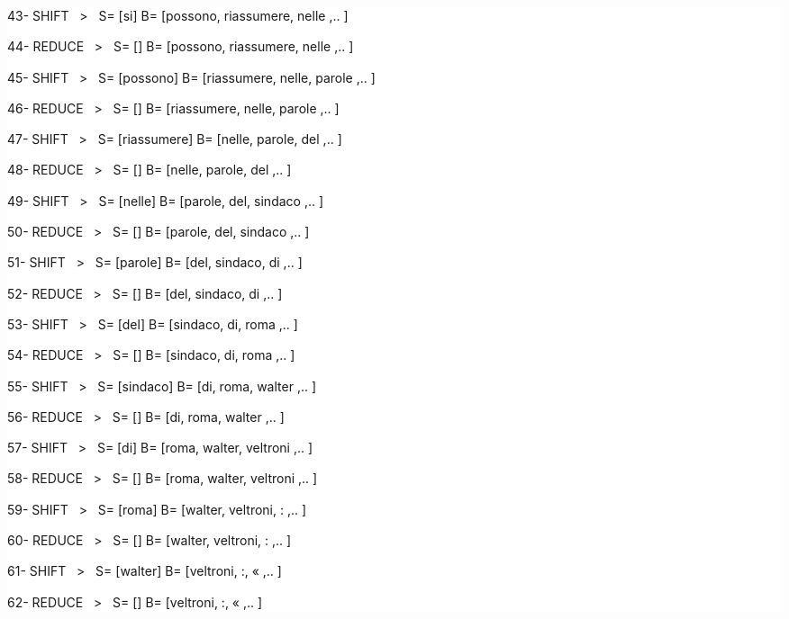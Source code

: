 43- SHIFT&nbsp;&nbsp;&nbsp;>&nbsp;&nbsp;&nbsp;S= [si]   B= [possono, riassumere, nelle ,.. ]



44- REDUCE&nbsp;&nbsp;&nbsp;>&nbsp;&nbsp;&nbsp;S= []   B= [possono, riassumere, nelle ,.. ]



45- SHIFT&nbsp;&nbsp;&nbsp;>&nbsp;&nbsp;&nbsp;S= [possono]   B= [riassumere, nelle, parole ,.. ]



46- REDUCE&nbsp;&nbsp;&nbsp;>&nbsp;&nbsp;&nbsp;S= []   B= [riassumere, nelle, parole ,.. ]



47- SHIFT&nbsp;&nbsp;&nbsp;>&nbsp;&nbsp;&nbsp;S= [riassumere]   B= [nelle, parole, del ,.. ]



48- REDUCE&nbsp;&nbsp;&nbsp;>&nbsp;&nbsp;&nbsp;S= []   B= [nelle, parole, del ,.. ]



49- SHIFT&nbsp;&nbsp;&nbsp;>&nbsp;&nbsp;&nbsp;S= [nelle]   B= [parole, del, sindaco ,.. ]



50- REDUCE&nbsp;&nbsp;&nbsp;>&nbsp;&nbsp;&nbsp;S= []   B= [parole, del, sindaco ,.. ]



51- SHIFT&nbsp;&nbsp;&nbsp;>&nbsp;&nbsp;&nbsp;S= [parole]   B= [del, sindaco, di ,.. ]



52- REDUCE&nbsp;&nbsp;&nbsp;>&nbsp;&nbsp;&nbsp;S= []   B= [del, sindaco, di ,.. ]



53- SHIFT&nbsp;&nbsp;&nbsp;>&nbsp;&nbsp;&nbsp;S= [del]   B= [sindaco, di, roma ,.. ]



54- REDUCE&nbsp;&nbsp;&nbsp;>&nbsp;&nbsp;&nbsp;S= []   B= [sindaco, di, roma ,.. ]



55- SHIFT&nbsp;&nbsp;&nbsp;>&nbsp;&nbsp;&nbsp;S= [sindaco]   B= [di, roma, walter ,.. ]



56- REDUCE&nbsp;&nbsp;&nbsp;>&nbsp;&nbsp;&nbsp;S= []   B= [di, roma, walter ,.. ]



57- SHIFT&nbsp;&nbsp;&nbsp;>&nbsp;&nbsp;&nbsp;S= [di]   B= [roma, walter, veltroni ,.. ]



58- REDUCE&nbsp;&nbsp;&nbsp;>&nbsp;&nbsp;&nbsp;S= []   B= [roma, walter, veltroni ,.. ]



59- SHIFT&nbsp;&nbsp;&nbsp;>&nbsp;&nbsp;&nbsp;S= [roma]   B= [walter, veltroni, : ,.. ]



60- REDUCE&nbsp;&nbsp;&nbsp;>&nbsp;&nbsp;&nbsp;S= []   B= [walter, veltroni, : ,.. ]



61- SHIFT&nbsp;&nbsp;&nbsp;>&nbsp;&nbsp;&nbsp;S= [walter]   B= [veltroni, :, « ,.. ]



62- REDUCE&nbsp;&nbsp;&nbsp;>&nbsp;&nbsp;&nbsp;S= []   B= [veltroni, :, « ,.. ]
